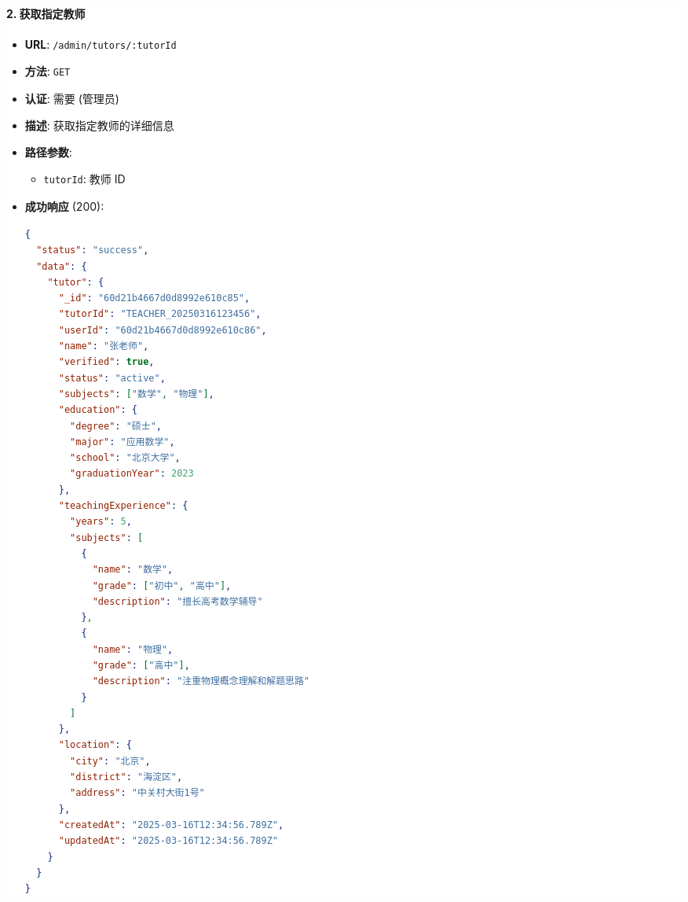 #### 2. 获取指定教师

- **URL**: `/admin/tutors/:tutorId`
- **方法**: `GET`
- **认证**: 需要 (管理员)
- **描述**: 获取指定教师的详细信息

- **路径参数**:

  - `tutorId`: 教师 ID

- **成功响应** (200):

  ```json
  {
    "status": "success",
    "data": {
      "tutor": {
        "_id": "60d21b4667d0d8992e610c85",
        "tutorId": "TEACHER_20250316123456",
        "userId": "60d21b4667d0d8992e610c86",
        "name": "张老师",
        "verified": true,
        "status": "active",
        "subjects": ["数学", "物理"],
        "education": {
          "degree": "硕士",
          "major": "应用数学",
          "school": "北京大学",
          "graduationYear": 2023
        },
        "teachingExperience": {
          "years": 5,
          "subjects": [
            {
              "name": "数学",
              "grade": ["初中", "高中"],
              "description": "擅长高考数学辅导"
            },
            {
              "name": "物理",
              "grade": ["高中"],
              "description": "注重物理概念理解和解题思路"
            }
          ]
        },
        "location": {
          "city": "北京",
          "district": "海淀区",
          "address": "中关村大街1号"
        },
        "createdAt": "2025-03-16T12:34:56.789Z",
        "updatedAt": "2025-03-16T12:34:56.789Z"
      }
    }
  }
  ```
